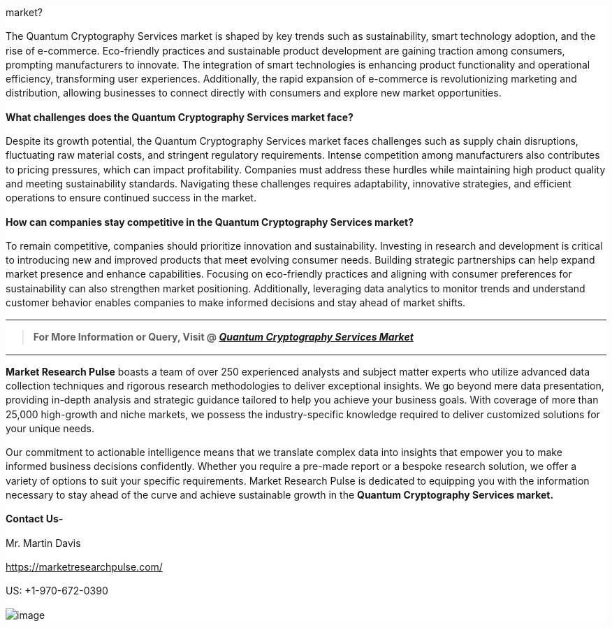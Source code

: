 market?</strong></p><p>The Quantum Cryptography Services market is shaped by key trends such as sustainability, smart technology adoption, and the rise of e-commerce. Eco-friendly practices and sustainable product development are gaining traction among consumers, prompting manufacturers to innovate. The integration of smart technologies is enhancing product functionality and operational efficiency, transforming user experiences. Additionally, the rapid expansion of e-commerce is revolutionizing marketing and distribution, allowing businesses to connect directly with consumers and explore new market opportunities.</p><p><strong>What challenges does the Quantum Cryptography Services market face?</strong></p><p>Despite its growth potential, the Quantum Cryptography Services market faces challenges such as supply chain disruptions, fluctuating raw material costs, and stringent regulatory requirements. Intense competition among manufacturers also contributes to pricing pressures, which can impact profitability. Companies must address these hurdles while maintaining high product quality and meeting sustainability standards. Navigating these challenges requires adaptability, innovative strategies, and efficient operations to ensure continued success in the market.</p><p><strong>How can companies stay competitive in the Quantum Cryptography Services market?</strong></p><p>To remain competitive, companies should prioritize innovation and sustainability. Investing in research and development is critical to introducing new and improved products that meet evolving consumer needs. Building strategic partnerships can help expand market presence and enhance capabilities. Focusing on eco-friendly practices and aligning with consumer preferences for sustainability can also strengthen market positioning. Additionally, leveraging data analytics to monitor trends and understand customer behavior enables companies to make informed decisions and stay ahead of market shifts.</p><hr /><blockquote><p><strong>For More Information or Query, Visit @&nbsp;<em><a href="https://marketresearchpulse.com/report/88875/quantum-cryptography-services-market?utm_source=Linkedin&utm_medium=025">Quantum Cryptography Services Market</a></em></strong></p></blockquote><hr /><p><strong>Market Research Pulse</strong> boasts a team of over 250 experienced analysts and subject matter experts who utilize advanced data collection techniques and rigorous research methodologies to deliver exceptional insights. We go beyond mere data presentation, providing in-depth analysis and strategic guidance tailored to help you achieve your business goals. With coverage of more than 25,000 high-growth and niche markets, we possess the industry-specific knowledge required to deliver customized solutions for your unique needs.</p><p>Our commitment to actionable intelligence means that we translate complex data into insights that empower you to make informed business decisions confidently. Whether you require a pre-made report or a bespoke research solution, we offer a variety of options to suit your specific requirements. Market Research Pulse is dedicated to equipping you with the information necessary to stay ahead of the curve and achieve sustainable growth in the <strong>Quantum Cryptography Services market.</strong></p><p><strong>Contact Us-</strong></p><p>Mr. Martin Davis</p><p>https://marketresearchpulse.com/</p><p>US: +1-970-672-0390</p>
![image](https://github.com/user-attachments/assets/4bcbe4f8-b71a-4db8-b534-5c22de021744)
